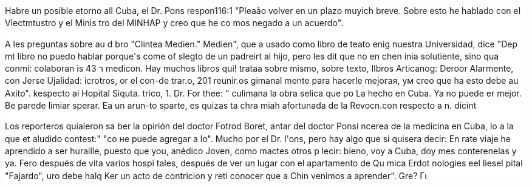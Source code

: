 Habre un posible etorno all
Cuba, el Dr. Pons respon116:1
"Pleaão volver en un plazo muyich
breve. Sobre esto he hablado
con el Vlectmtustro y el Minis
tro del MINHAP y creo que he co
mos negado a un acuerdo".

A les preguntas sobre au d
bro "Clintea Medien." Medien", que a
usado como libro de teato enig
nuestra Universidad, dice "Dep
mt libro no puedo hablar porque's
come of slegto de un padreirt
al hijo, pero les dit que no en
chen inia solutiente, sino qua
conmi: colaboran is ר 43
medicon. Hay muchos libros qui!
trataa sobre mismo, sobre
texto, Ilbros Articanog: Deroor
Alarmente, con Jerse
Ujalidad: icrotros, or el con-de
trar.o, 201 reunir.os gimanal
mente para hacerle mejoгая, ум
creo que ha esto debe au Axito".
kespecto ai Hopital Siquta.
trico, 1. Dr. For thee: "
culimana la obra selica que po
La hecho en Cuba. Ya no puede
er mejor. Be parede limiar
sperar. Ea un arun-to
sparte, es quizas ta chra miah
afortunada de la Revocn.con
respecto a n. dicint

Los reporteros quialeron sa
ber la opirión del doctor Fotrod
Boret, antar del doctor Ponsi
ncerea de la medicina en Cuba, lo
a la que et aludido contest:"
"со не puede agregar a lo".
Mucho por el Dr. l'ons, pero hay
algo que si quisera decir: En
rate viaje he aprendido a ser
huraille, puesto que you, anédico
Joven, como mactes otros p
lecir: bieno, voy a Cuba, doy
mes conterenelas y ya. Fero
después de vita varios hospi
tales, después de ver un lugar
con el apartamento de Qu
mica Erdot nologies eel liesel
pital "Fajardo", uro debe halq
Ker un acto de contricion y reti
conocer que a Chin
venimos a aprender". Gre?
Γι
